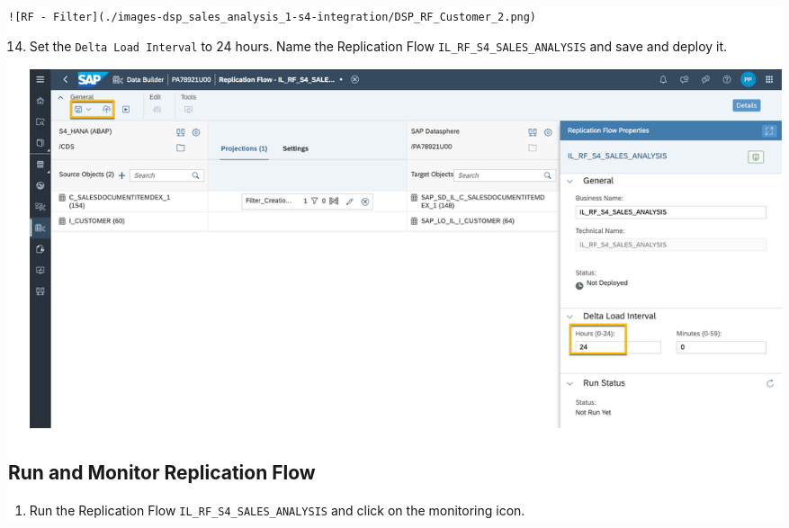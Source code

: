     ![RF - Filter](./images-dsp_sales_analysis_1-s4-integration/DSP_RF_Customer_2.png)

14. Set the `Delta Load Interval` to 24 hours. Name the Replication Flow `IL_RF_S4_SALES_ANALYSIS` and save and deploy it.

    ![RF - Filter](./images-dsp_sales_analysis_1-s4-integration/DSP_RF_Customer_3.png)


## Run and Monitor Replication Flow
1. Run the Replication Flow `IL_RF_S4_SALES_ANALYSIS` and click on the monitoring icon.
